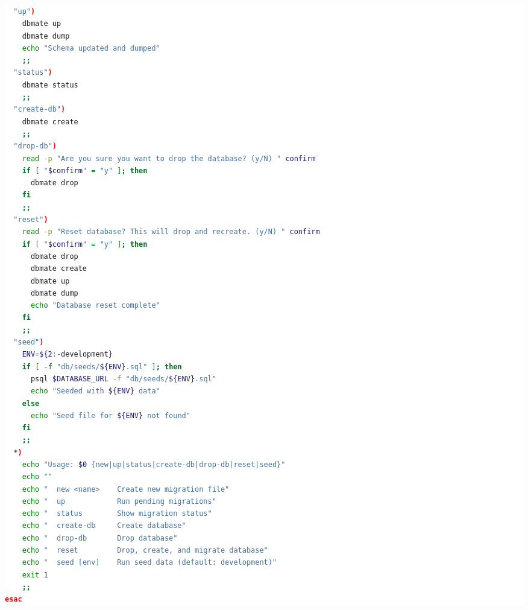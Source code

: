 ```bash
  "up")
    dbmate up
    dbmate dump
    echo "Schema updated and dumped"
    ;;
  "status")
    dbmate status
    ;;
  "create-db")
    dbmate create
    ;;
  "drop-db")
    read -p "Are you sure you want to drop the database? (y/N) " confirm
    if [ "$confirm" = "y" ]; then
      dbmate drop
    fi
    ;;
  "reset")
    read -p "Reset database? This will drop and recreate. (y/N) " confirm
    if [ "$confirm" = "y" ]; then
      dbmate drop
      dbmate create
      dbmate up
      dbmate dump
      echo "Database reset complete"
    fi
    ;;
  "seed")
    ENV=${2:-development}
    if [ -f "db/seeds/${ENV}.sql" ]; then
      psql $DATABASE_URL -f "db/seeds/${ENV}.sql"
      echo "Seeded with ${ENV} data"
    else
      echo "Seed file for ${ENV} not found"
    fi
    ;;
  *)
    echo "Usage: $0 {new|up|status|create-db|drop-db|reset|seed}"
    echo ""
    echo "  new <name>    Create new migration file"
    echo "  up            Run pending migrations"
    echo "  status        Show migration status"
    echo "  create-db     Create database"
    echo "  drop-db       Drop database"
    echo "  reset         Drop, create, and migrate database"
    echo "  seed [env]    Run seed data (default: development)"
    exit 1
    ;;
esac
```
